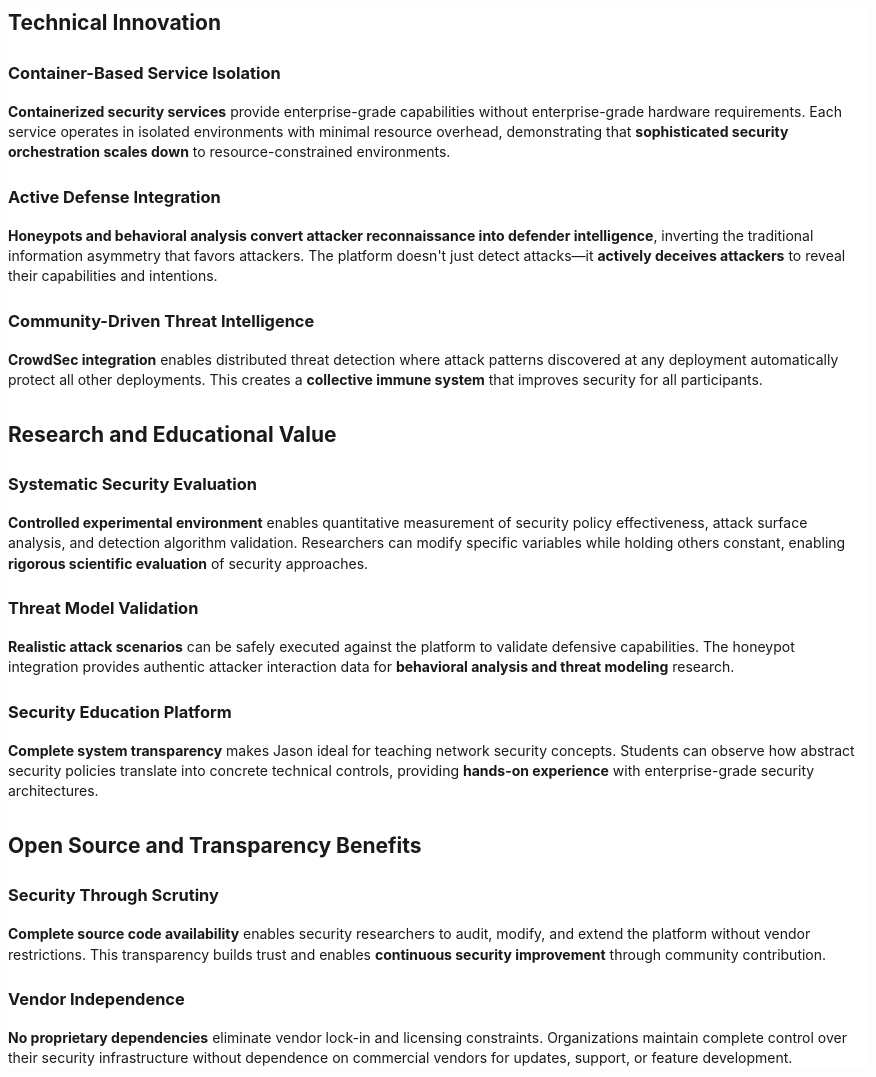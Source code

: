## Technical Innovation

### Container-Based Service Isolation
**Containerized security services** provide enterprise-grade capabilities without enterprise-grade hardware requirements. Each service operates in isolated environments with minimal resource overhead, demonstrating that **sophisticated security orchestration scales down** to resource-constrained environments.

### Active Defense Integration
**Honeypots and behavioral analysis convert attacker reconnaissance into defender intelligence**, inverting the traditional information asymmetry that favors attackers. The platform doesn't just detect attacks—it **actively deceives attackers** to reveal their capabilities and intentions.

### Community-Driven Threat Intelligence
**CrowdSec integration** enables distributed threat detection where attack patterns discovered at any deployment automatically protect all other deployments. This creates a **collective immune system** that improves security for all participants.

## Research and Educational Value

### Systematic Security Evaluation
**Controlled experimental environment** enables quantitative measurement of security policy effectiveness, attack surface analysis, and detection algorithm validation. Researchers can modify specific variables while holding others constant, enabling **rigorous scientific evaluation** of security approaches.

### Threat Model Validation
**Realistic attack scenarios** can be safely executed against the platform to validate defensive capabilities. The honeypot integration provides authentic attacker interaction data for **behavioral analysis and threat modeling** research.

### Security Education Platform
**Complete system transparency** makes Jason ideal for teaching network security concepts. Students can observe how abstract security policies translate into concrete technical controls, providing **hands-on experience** with enterprise-grade security architectures.

## Open Source and Transparency Benefits

### Security Through Scrutiny
**Complete source code availability** enables security researchers to audit, modify, and extend the platform without vendor restrictions. This transparency builds trust and enables **continuous security improvement** through community contribution.

### Vendor Independence
**No proprietary dependencies** eliminate vendor lock-in and licensing constraints. Organizations maintain complete control over their security infrastructure without dependence on commercial vendors for updates, support, or feature development.
